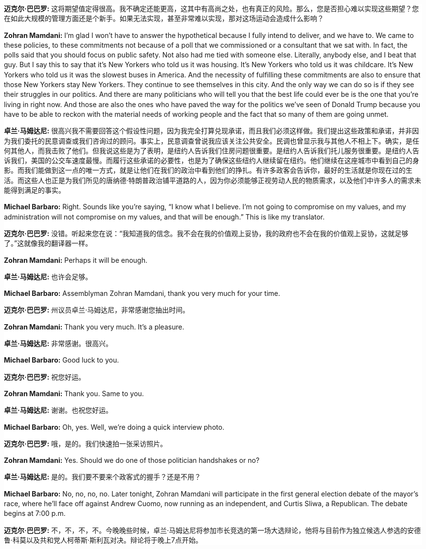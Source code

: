 **迈克尔·巴巴罗:** 这将期望值定得很高。我不确定还能更高，这其中有高尚之处，也有真正的风险。那么，您是否担心难以实现这些期望？您在如此大规模的管理方面还是个新手。如果无法实现，甚至非常难以实现，那对这场运动会造成什么影响？

**Zohran Mamdani:** I’m glad I won’t have to answer the hypothetical because I fully intend to deliver, and we have to. We came to these policies, to these commitments not because of a poll that we commissioned or a consultant that we sat with. In fact, the polls said that you should focus on public safety. Not also had me tied with someone else. Literally, anybody else, and I beat that guy. But I say this to say that it’s New Yorkers who told us it was housing. It’s New Yorkers who told us it was childcare. It’s New Yorkers who told us it was the slowest buses in America. And the necessity of fulfilling these commitments are also to ensure that those New Yorkers stay New Yorkers. They continue to see themselves in this city. And the only way we can do so is if they see their struggles in our politics. And there are many politicians who will tell you that the best life could ever be is the one that you’re living in right now. And those are also the ones who have paved the way for the politics we’ve seen of Donald Trump because you have to be able to reckon with the material needs of working people and the fact that so many of them are going unmet.

**卓兰·马姆达尼:** 很高兴我不需要回答这个假设性问题，因为我完全打算兑现承诺，而且我们必须这样做。我们提出这些政策和承诺，并非因为我们委托的民意调查或我们咨询过的顾问。事实上，民意调查曾说我应该关注公共安全。民调也曾显示我与其他人不相上下。确实，是任何其他人，而我击败了他们。但我说这些是为了表明，是纽约人告诉我们住房问题很重要。是纽约人告诉我们托儿服务很重要。是纽约人告诉我们，美国的公交车速度最慢。而履行这些承诺的必要性，也是为了确保这些纽约人继续留在纽约。他们继续在这座城市中看到自己的身影。而我们能做到这一点的唯一方式，就是让他们在我们的政治中看到他们的挣扎。有许多政客会告诉你，最好的生活就是你现在过的生活。而这些人也正是为我们所见的唐纳德·特朗普政治铺平道路的人，因为你必须能够正视劳动人民的物质需求，以及他们中许多人的需求未能得到满足的事实。

**Michael Barbaro:** Right. Sounds like you’re saying, “I know what I believe. I’m not going to compromise on my values, and my administration will not compromise on my values, and that will be enough.” This is like my translator.

**迈克尔·巴巴罗:** 没错。听起来您在说：“我知道我的信念。我不会在我的价值观上妥协，我的政府也不会在我的价值观上妥协，这就足够了。”这就像我的翻译器一样。

**Zohran Mamdani:** Perhaps it will be enough.

**卓兰·马姆达尼:** 也许会足够。

**Michael Barbaro:** Assemblyman Zohran Mamdani, thank you very much for your time.

**迈克尔·巴巴罗:** 州议员卓兰·马姆达尼，非常感谢您抽出时间。

**Zohran Mamdani:** Thank you very much. It’s a pleasure.

**卓兰·马姆达尼:** 非常感谢。很高兴。

**Michael Barbaro:** Good luck to you.

**迈克尔·巴巴罗:** 祝您好运。

**Zohran Mamdani:** Thank you. Same to you.

**卓兰·马姆达尼:** 谢谢。也祝您好运。

**Michael Barbaro:** Oh, yes. Well, we’re doing a quick interview photo.

**迈克尔·巴巴罗:** 哦，是的。我们快速拍一张采访照片。

**Zohran Mamdani:** Yes. Should we do one of those politician handshakes or no?

**卓兰·马姆达尼:** 是的。我们要不要来个政客式的握手？还是不用？

**Michael Barbaro:** No, no, no, no. Later tonight, Zohran Mamdani will participate in the first general election debate of the mayor’s race, where he’ll face off against Andrew Cuomo, now running as an independent, and Curtis Sliwa, a Republican. The debate begins at 7:00 p.m.

**迈克尔·巴巴罗:** 不，不，不，不。今晚晚些时候，卓兰·马姆达尼将参加市长竞选的第一场大选辩论，他将与目前作为独立候选人参选的安德鲁·科莫以及共和党人柯蒂斯·斯利瓦对决。辩论将于晚上7点开始。
